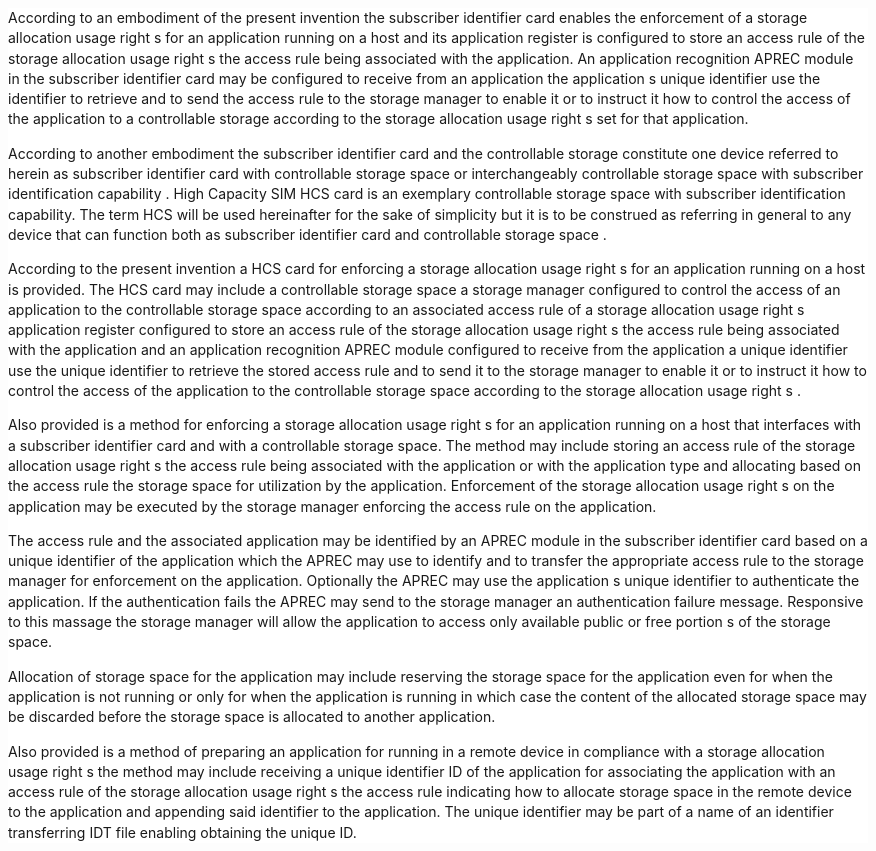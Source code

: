 According to an embodiment of the present invention the subscriber identifier card enables the enforcement of a storage allocation usage right s for an application running on a host and its application register is configured to store an access rule of the storage allocation usage right s the access rule being associated with the application. An application recognition APREC module in the subscriber identifier card may be configured to receive from an application the application s unique identifier use the identifier to retrieve and to send the access rule to the storage manager to enable it or to instruct it how to control the access of the application to a controllable storage according to the storage allocation usage right s set for that application.

According to another embodiment the subscriber identifier card and the controllable storage constitute one device referred to herein as subscriber identifier card with controllable storage space or interchangeably controllable storage space with subscriber identification capability . High Capacity SIM HCS card is an exemplary controllable storage space with subscriber identification capability. The term HCS will be used hereinafter for the sake of simplicity but it is to be construed as referring in general to any device that can function both as subscriber identifier card and controllable storage space .

According to the present invention a HCS card for enforcing a storage allocation usage right s for an application running on a host is provided. The HCS card may include a controllable storage space a storage manager configured to control the access of an application to the controllable storage space according to an associated access rule of a storage allocation usage right s application register configured to store an access rule of the storage allocation usage right s the access rule being associated with the application and an application recognition APREC module configured to receive from the application a unique identifier use the unique identifier to retrieve the stored access rule and to send it to the storage manager to enable it or to instruct it how to control the access of the application to the controllable storage space according to the storage allocation usage right s .

Also provided is a method for enforcing a storage allocation usage right s for an application running on a host that interfaces with a subscriber identifier card and with a controllable storage space. The method may include storing an access rule of the storage allocation usage right s the access rule being associated with the application or with the application type and allocating based on the access rule the storage space for utilization by the application. Enforcement of the storage allocation usage right s on the application may be executed by the storage manager enforcing the access rule on the application.

The access rule and the associated application may be identified by an APREC module in the subscriber identifier card based on a unique identifier of the application which the APREC may use to identify and to transfer the appropriate access rule to the storage manager for enforcement on the application. Optionally the APREC may use the application s unique identifier to authenticate the application. If the authentication fails the APREC may send to the storage manager an authentication failure message. Responsive to this massage the storage manager will allow the application to access only available public or free portion s of the storage space.

Allocation of storage space for the application may include reserving the storage space for the application even for when the application is not running or only for when the application is running in which case the content of the allocated storage space may be discarded before the storage space is allocated to another application.

Also provided is a method of preparing an application for running in a remote device in compliance with a storage allocation usage right s the method may include receiving a unique identifier ID of the application for associating the application with an access rule of the storage allocation usage right s the access rule indicating how to allocate storage space in the remote device to the application and appending said identifier to the application. The unique identifier may be part of a name of an identifier transferring IDT file enabling obtaining the unique ID.
